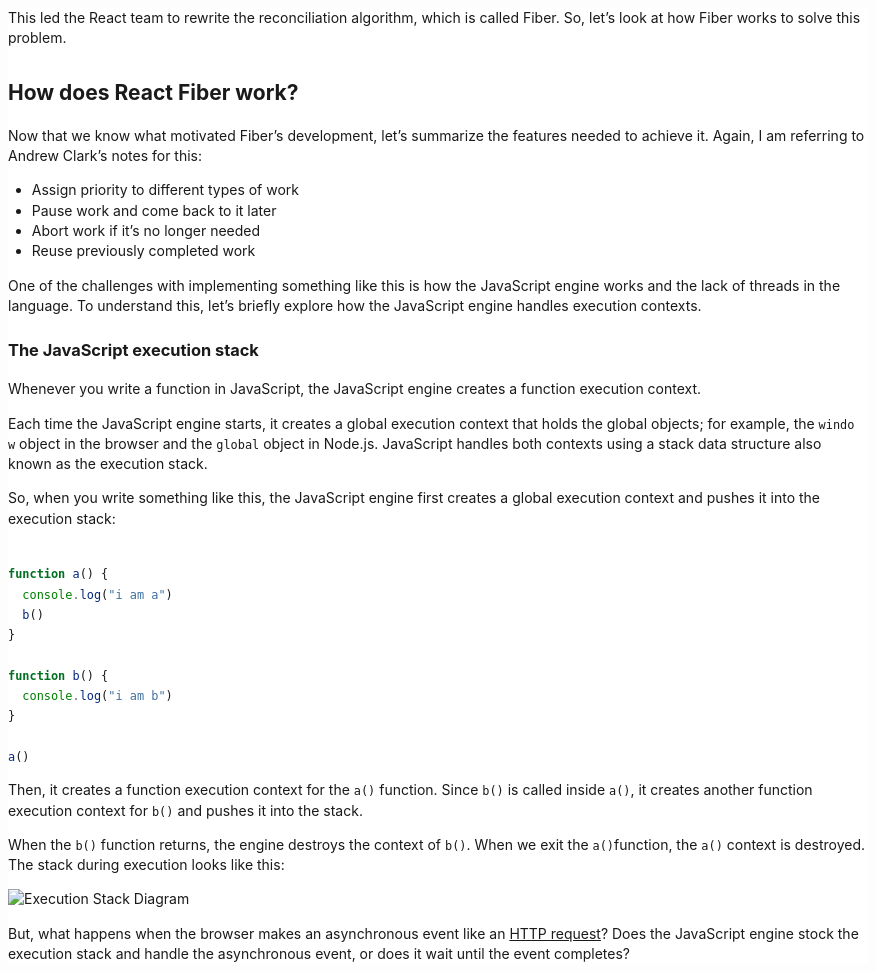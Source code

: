 This led the React team to rewrite the reconciliation algorithm, which is called Fiber. So, let’s look at how Fiber works to solve this problem.

## How does React Fiber work?

Now that we know what motivated Fiber’s development, let’s summarize the features needed to achieve it. Again, I am referring to Andrew Clark’s notes for this:

- Assign priority to different types of work
- Pause work and come back to it later
- Abort work if it’s no longer needed
- Reuse previously completed work

One of the challenges with implementing something like this is how the JavaScript engine works and the lack of threads in the language. To understand this, let’s briefly explore how the JavaScript engine handles execution contexts.

### The JavaScript execution stack

Whenever you write a function in JavaScript, the JavaScript engine creates a function execution context.

Each time the JavaScript engine starts, it creates a global execution context that holds the global objects; for example, the `window` object in the browser and the `global` object in Node.js. JavaScript handles both contexts using a stack data structure also known as the execution stack.

So, when you write something like this, the JavaScript engine first creates a global execution context and pushes it into the execution stack:

```js

function a() {
  console.log("i am a")
  b()
}

function b() {
  console.log("i am b")
}

a()

```


Then, it creates a function execution context for the `a()` function. Since `b()` is called inside `a()`, it creates another function execution context for `b()` and pushes it into the stack.

When the `b()` function returns, the engine destroys the context of `b()`. When we exit the `a()`function, the `a()` context is destroyed. The stack during execution looks like this:

![Execution Stack Diagram](https://blog.logrocket.com/wp-content/uploads/2019/11/execution-stack.png)

But, what happens when the browser makes an asynchronous event like an [HTTP request](https://blog.logrocket.com/how-to-make-http-requests-like-a-pro-with-axios/)? Does the JavaScript engine stock the execution stack and handle the asynchronous event, or does it wait until the event completes?

